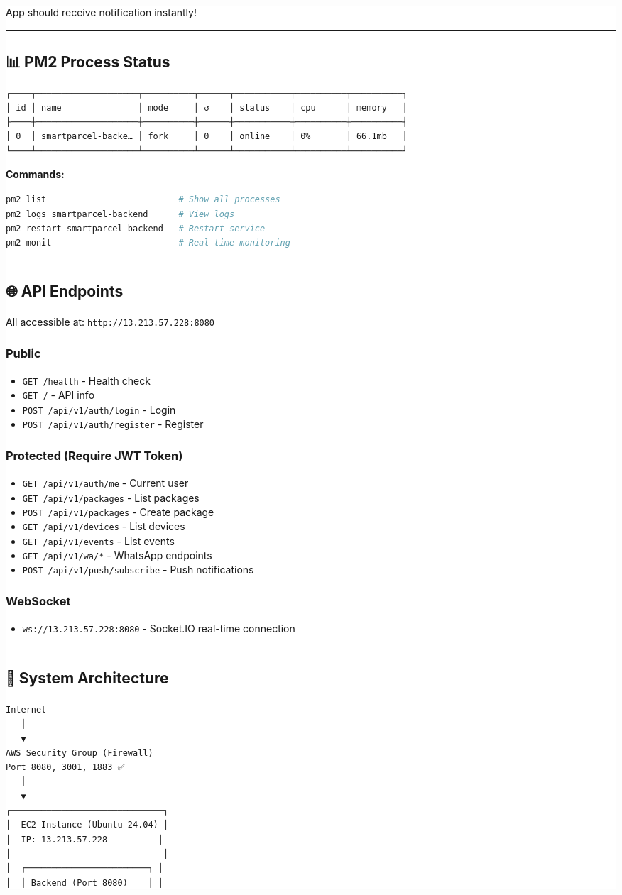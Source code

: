 App should receive notification instantly!

---

## 📊 PM2 Process Status

```
┌────┬────────────────────┬──────────┬──────┬───────────┬──────────┬──────────┐
│ id │ name               │ mode     │ ↺    │ status    │ cpu      │ memory   │
├────┼────────────────────┼──────────┼──────┼───────────┼──────────┼──────────┤
│ 0  │ smartparcel-backe… │ fork     │ 0    │ online    │ 0%       │ 66.1mb   │
└────┴────────────────────┴──────────┴──────┴───────────┴──────────┴──────────┘
```

**Commands:**
```bash
pm2 list                          # Show all processes
pm2 logs smartparcel-backend      # View logs
pm2 restart smartparcel-backend   # Restart service
pm2 monit                         # Real-time monitoring
```

---

## 🌐 API Endpoints

All accessible at: `http://13.213.57.228:8080`

### Public
- `GET /health` - Health check
- `GET /` - API info
- `POST /api/v1/auth/login` - Login
- `POST /api/v1/auth/register` - Register

### Protected (Require JWT Token)
- `GET /api/v1/auth/me` - Current user
- `GET /api/v1/packages` - List packages
- `POST /api/v1/packages` - Create package
- `GET /api/v1/devices` - List devices
- `GET /api/v1/events` - List events
- `GET /api/v1/wa/*` - WhatsApp endpoints
- `POST /api/v1/push/subscribe` - Push notifications

### WebSocket
- `ws://13.213.57.228:8080` - Socket.IO real-time connection

---

## 🎯 System Architecture

```
Internet
   │
   ▼
AWS Security Group (Firewall)
Port 8080, 3001, 1883 ✅
   │
   ▼
┌──────────────────────────────┐
│  EC2 Instance (Ubuntu 24.04) │
│  IP: 13.213.57.228          │
│                              │
│  ┌────────────────────────┐ │
│  │ Backend (Port 8080)    │ │
```